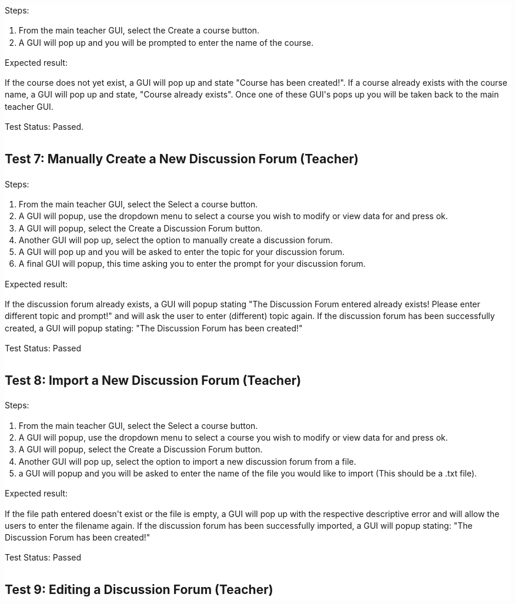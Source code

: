 Steps:

1. From the main teacher GUI, select the Create a course button.
2. A GUI will pop up and you will be prompted to enter the name of the course.

Expected result:

If the course does not yet exist, a GUI will pop up and state &quot;Course has been created!&quot;. If a course already exists with the course name, a GUI will pop up and state, &quot;Course already exists&quot;. Once one of these GUI&#39;s pops up you will be taken back to the main teacher GUI.

Test Status: Passed.

## Test 7: Manually Create a New Discussion Forum (Teacher)

Steps:

1. From the main teacher GUI, select the Select a course button.
2. A GUI will popup, use the dropdown menu to select a course you wish to modify or view data for and press ok.
3. A GUI will popup, select the Create a Discussion Forum button.
4. Another GUI will pop up, select the option to manually create a discussion forum.
5. A GUI will pop up and you will be asked to enter the topic for your discussion forum.
6. A final GUI will popup, this time asking you to enter the prompt for your discussion forum.

Expected result:

If the discussion forum already exists, a GUI will popup stating &quot;The Discussion Forum entered already exists! Please enter different topic and prompt!&quot; and will ask the user to enter (different) topic again. 
If the discussion forum has been successfully created, a GUI will popup stating: &quot;The Discussion Forum has been created!&quot;

Test Status: Passed

## Test 8: Import a New Discussion Forum (Teacher)

Steps:

1. From the main teacher GUI, select the Select a course button.
2. A GUI will popup, use the dropdown menu to select a course you wish to modify or view data for and press ok.
3. A GUI will popup, select the Create a Discussion Forum button.
4. Another GUI will pop up, select the option to import a new discussion forum from a file.
5. a GUI will popup and you will be asked to enter the name of the file you would like to import (This should be a .txt file). 

Expected result:

If the file path entered doesn't exist or the file is empty, a GUI will pop up with the respective descriptive error and will allow the users to enter the filename again. 
If the discussion forum has been successfully imported, a GUI will popup stating: &quot;The Discussion Forum has been created!&quot;

Test Status: Passed

## Test 9: Editing a Discussion Forum (Teacher)
